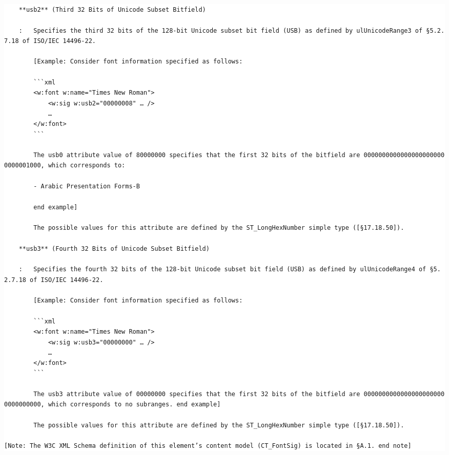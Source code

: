         **usb2** (Third 32 Bits of Unicode Subset Bitfield)
    
        :   Specifies the third 32 bits of the 128-bit Unicode subset bit field (USB) as defined by ulUnicodeRange3 of §5.2.7.18 of ISO/IEC 14496-22.
    
            [Example: Consider font information specified as follows:
            
            ```xml
            <w:font w:name="Times New Roman">
                <w:sig w:usb2="00000008" … />
                …
            </w:font>
            ```
            
            The usb0 attribute value of 80000000 specifies that the first 32 bits of the bitfield are 00000000000000000000000000001000, which corresponds to:
            
            - Arabic Presentation Forms-B
            
            end example]
            
            The possible values for this attribute are defined by the ST_LongHexNumber simple type ([§17.18.50]).
        
        **usb3** (Fourth 32 Bits of Unicode Subset Bitfield)
        
        :   Specifies the fourth 32 bits of the 128-bit Unicode subset bit field (USB) as defined by ulUnicodeRange4 of §5.2.7.18 of ISO/IEC 14496-22.
    
            [Example: Consider font information specified as follows:
            
            ```xml
            <w:font w:name="Times New Roman">
                <w:sig w:usb3="00000000" … />
                …
            </w:font>
            ```
            
            The usb3 attribute value of 00000000 specifies that the first 32 bits of the bitfield are 00000000000000000000000000000000, which corresponds to no subranges. end example]
            
            The possible values for this attribute are defined by the ST_LongHexNumber simple type ([§17.18.50]).
    
    [Note: The W3C XML Schema definition of this element’s content model (CT_FontSig) is located in §A.1. end note]


[§17.8.1]: #1781-字体嵌入
[§17.8.2]: #1782-字体替换
[§17.8.3]: #1783-元素
[§17.8.3.1]: #17831-altname-字体的替代名称
[§17.8.3.2]: #17832-charset-字体支持的字符集
[§17.8.3.3]: #17833-embedbold-粗体样式字体样式嵌入
[§17.8.3.4]: #17834-embedbolditalic-粗体斜体字体样式嵌入
[§17.8.3.5]: #17835-embeditalic-斜体字体样式嵌入
[§17.8.3.6]: #17836-embedregular-常规字体样式嵌入
[§17.8.3.7]: #17837-embedsystemfonts-嵌入通用系统字体
[§17.8.3.8]: #17838-embedtruetypefonts-嵌入-truetype-字体
[§17.8.3.9]: #17839-family-字体系列
[§17.8.3.10]: #178310-font-单一字体的属性
[§17.8.3.11]: #178311-fonts-字体表根元素
[§17.8.3.12]: #178312-nottruetype-不是-truetype-轮廓字体
[§17.8.3.13]: #178313-panose1-panose-1-字体分类号
[§17.8.3.14]: #178314-pitch-字体间距
[§17.8.3.15]: #178315-savesubsetfonts-嵌入时的字体子集
[§17.8.3.16]: #178316-sig-支持的-unicode-子范围和代码页

[§5.2.7.17]: https://www.iso.org/standard/74461.html

[§17.3.2.26]: ./03paragraphs.md#173226-rfonts-运行字体


[§17.17.4]: ./17miscellaneous.md#17174-布尔属性-ct_onoff


[§17.18.30]: ./18simpletypes.md#171830-st_fontfamily-字体系列值
[§17.18.50]: ./18simpletypes.md#171850-st_longhexnumber-八位十六进制值
[§17.18.66]: ./18simpletypes.md#171866-st_pitch-字体间距值

[§22.8.2.1]: ../chapter22/officedocumentrelationships.md#22821-st_relationshipid-显式关系-id

[§22.9.2.4]: ../chapter22/sharedsimpletypes.md#22924-st_guid-128-bit-guid
[§22.9.2.6]: ../chapter22/sharedsimpletypes.md#22926-st_lang-语言参考
[§22.9.2.7]: ../chapter22/sharedsimpletypes.md#22927-st_onoff-开关值
[§22.9.2.13]: ../chapter22/sharedsimpletypes.md#229213-st_string-字符串
[§22.9.2.14]: ../chapter22/sharedsimpletypes.md#229214-st_twipsmeasure-以二十分之一点为单位的测量
[§22.9.2.18]: ../chapter22/sharedsimpletypes.md#229218-st_xalign-水平对齐位置
[§22.9.2.20]: ../chapter22/sharedsimpletypes.md#229220-st_yalign-垂直对齐位置